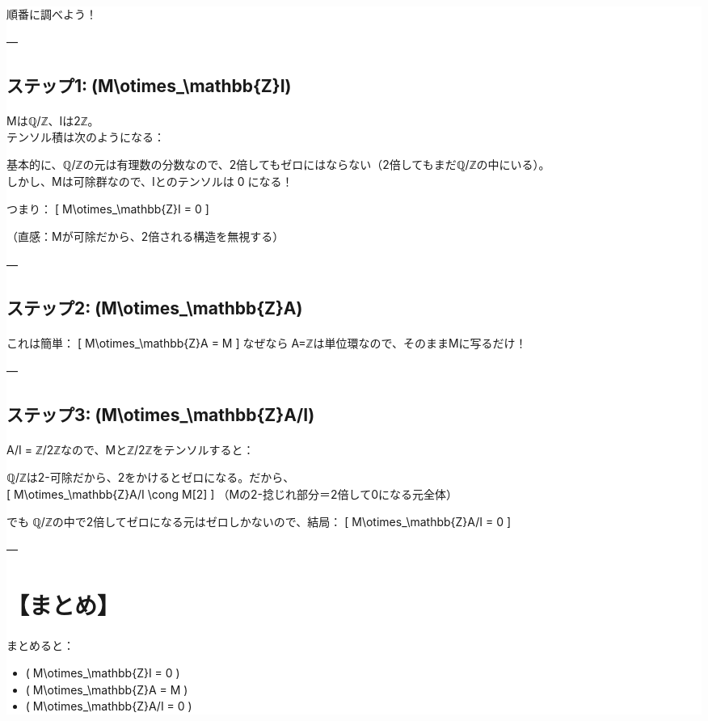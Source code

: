 順番に調べよう！

—

## ステップ1: \(M\otimes_\mathbb{Z}I\)

Mはℚ/ℤ、Iは2ℤ。  
テンソル積は次のようになる：

基本的に、ℚ/ℤの元は有理数の分数なので、2倍してもゼロにはならない（2倍してもまだℚ/ℤの中にいる）。  
しかし、Mは可除群なので、Iとのテンソルは 0 になる！

つまり：
\[
M\otimes_\mathbb{Z}I = 0
\]

（直感：Mが可除だから、2倍される構造を無視する）

—

## ステップ2: \(M\otimes_\mathbb{Z}A\)

これは簡単：
\[
M\otimes_\mathbb{Z}A = M
\]
なぜなら A=ℤは単位環なので、そのままMに写るだけ！

—

## ステップ3: \(M\otimes_\mathbb{Z}A/I\)

A/I = ℤ/2ℤなので、Mとℤ/2ℤをテンソルすると：

ℚ/ℤは2-可除だから、2をかけるとゼロになる。だから、  
\[
M\otimes_\mathbb{Z}A/I \cong M[2]
\]
（Mの2-捻じれ部分＝2倍して0になる元全体）

でも ℚ/ℤの中で2倍してゼロになる元はゼロしかないので、結局：
\[
M\otimes_\mathbb{Z}A/I = 0
\]

—

# 【まとめ】

まとめると：

- \( M\otimes_\mathbb{Z}I = 0 \)
- \( M\otimes_\mathbb{Z}A = M \)
- \( M\otimes_\mathbb{Z}A/I = 0 \)

